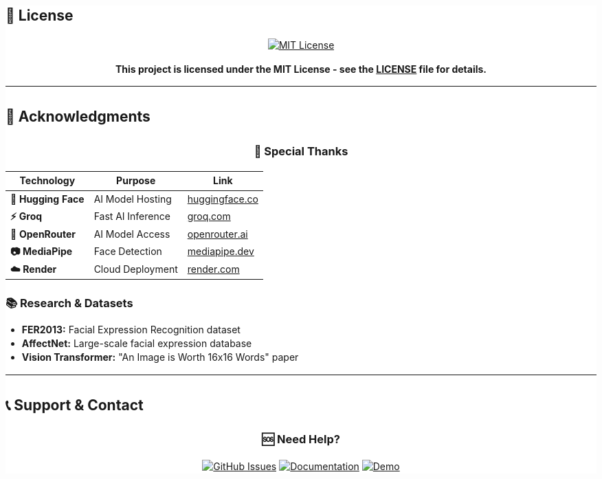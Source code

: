 
## 📜 License

<div align="center">

[![MIT License](https://img.shields.io/badge/License-MIT-green.svg?style=for-the-badge)](https://choosealicense.com/licenses/mit/)

**This project is licensed under the MIT License - see the [LICENSE](LICENSE.txt) file for details.**

</div>

---

## 🙏 Acknowledgments

<div align="center">

### 🌟 **Special Thanks**

| Technology          | Purpose           | Link                                     |
| ------------------- | ----------------- | ---------------------------------------- |
| **🤗 Hugging Face** | AI Model Hosting  | [huggingface.co](https://huggingface.co) |
| **⚡ Groq**          | Fast AI Inference | [groq.com](https://groq.com)             |
| **🔗 OpenRouter**   | AI Model Access   | [openrouter.ai](https://openrouter.ai)   |
| **📷 MediaPipe**    | Face Detection    | [mediapipe.dev](https://mediapipe.dev)   |
| **☁️ Render**       | Cloud Deployment  | [render.com](https://render.com)         |

</div>

### 📚 **Research & Datasets**

* **FER2013:** Facial Expression Recognition dataset
* **AffectNet:** Large-scale facial expression database
* **Vision Transformer:** "An Image is Worth 16x16 Words" paper

---

## 📞 Support & Contact

<div align="center">

### 🆘 **Need Help?**

[![GitHub Issues](https://img.shields.io/badge/GitHub-Issues-red?style=for-the-badge\&logo=github)](https://github.com/ShishupalRajpurohit/Face_emotion_detector/issues)
[![Documentation](https://img.shields.io/badge/Docs-Wiki-blue?style=for-the-badge\&logo=gitbook)](https://github.com/ShishupalRajpurohit/Face_emotion_detector/wiki)
[![Demo](https://img.shields.io/badge/Live-Demo-green?style=for-the-badge\&logo=vercel)](https://face-emotion-detector-fjuk.onrender.com/)
